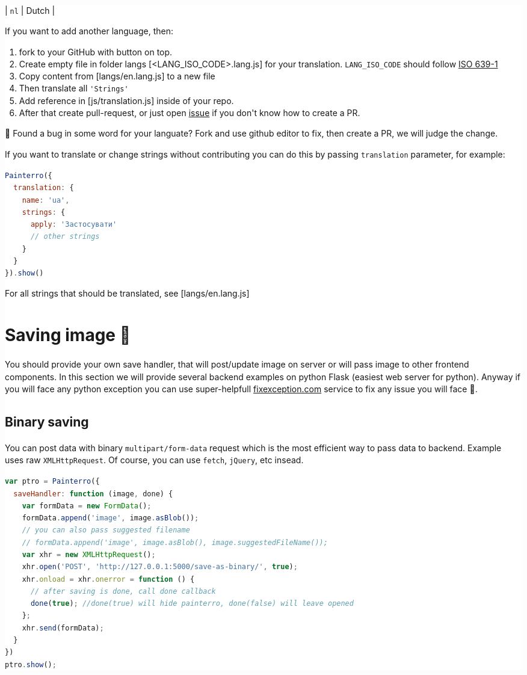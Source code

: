 | `nl` | Dutch |



If you want to add another language, then:

1. fork to your GitHub with button on top.
2. Create empty file in folder langs [<LANG_ISO_CODE>.lang.js] for your translation. `LANG_ISO_CODE` should follow [ISO 639-1](https://en.wikipedia.org/wiki/List_of_ISO_639-1_codes)
3. Copy content from [langs/en.lang.js] to a new file
4. Then translate all `'Strings'`
5. Add reference in [js/translation.js] inside of your repo. 
5. After that create pull-request, or just open [issue](https://github.com/devforth/painterro/issues) if you don't know how to create a PR.

🤔 Found a bug in some word for your languate? Fork and use github editor to fix, then create a PR, we will judge the change.
 
If you want to translate or change strings without contributing you can do this by passing 
`translation` parameter, for example:

```js
Painterro({
  translation: {
    name: 'ua',
    strings: {
      apply: 'Застосувати'    
      // other strings
    }
  }
}).show()
```
For all strings that should be translated, see [langs/en.lang.js] 
    

Saving image 💾
===============

You should provide your own save handler, that will post/update image on server or will pass image to other
frontend components. In this section we will provide several backend examples on python Flask (easiest web server for python). Anyway if you will face any python exception you can use super-helpfull [fixexception.com](https://fixexception.com/) service to fix any issue you will face 💪.

Binary saving
-------------

You can post data with binary `multipart/form-data` request which is the most efficient way to pass data to backend. Example uses raw `XMLHttpRequest`. Of course,
 you can use `fetch`, `jQuery`, etc insead.

```js
var ptro = Painterro({
  saveHandler: function (image, done) {
    var formData = new FormData();
    formData.append('image', image.asBlob());
    // you can also pass suggested filename 
    // formData.append('image', image.asBlob(), image.suggestedFileName());
    var xhr = new XMLHttpRequest();
    xhr.open('POST', 'http://127.0.0.1:5000/save-as-binary/', true);
    xhr.onload = xhr.onerror = function () {
      // after saving is done, call done callback
      done(true); //done(true) will hide painterro, done(false) will leave opened
    };
    xhr.send(formData);
  }
})
ptro.show();
```

[npm]: https://img.shields.io/npm/v/painterro.svg
[npm-url]: https://npmjs.com/package/painterro
[deps]: https://david-dm.org/webpack/painterro.svg
[deps-url]: https://david-dm.org/webpack/painterro